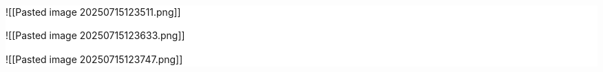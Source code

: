 

![[Pasted image 20250715123511.png]]




![[Pasted image 20250715123633.png]]




![[Pasted image 20250715123747.png]]



